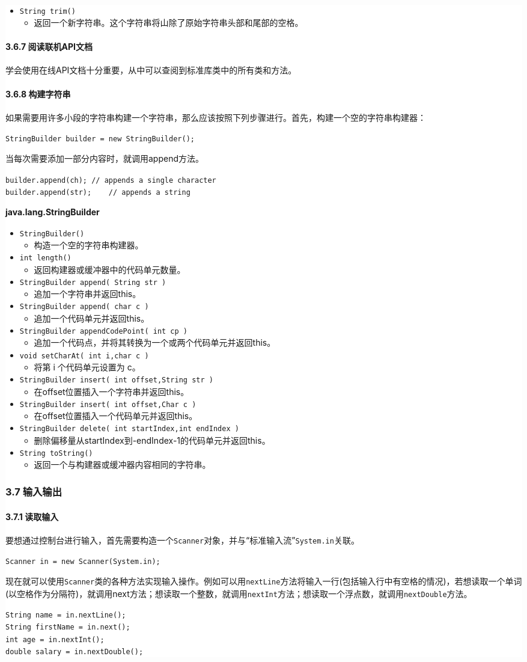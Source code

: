 + `String trim()`
    + 返回一个新字符串。这个字符串将山除了原始字符串头部和尾部的空格。

#### 3.6.7 阅读联机API文档

学会使用在线API文档十分重要，从中可以查阅到标准库类中的所有类和方法。

#### 3.6.8 构建字符串

如果需要用许多小段的字符串构建一个字符串，那么应该按照下列步骤进行。首先，构建一个空的字符串构建器：

    StringBuilder builder = new StringBuilder();

当每次需要添加一部分内容时，就调用append方法。

    builder.append(ch); // appends a single character
    builder.append(str);    // appends a string

**java.lang.StringBuilder**

+ `StringBuilder()`
    + 构造一个空的字符串构建器。
+ `int length()`
    + 返回构建器或缓冲器中的代码单元数量。
+ `StringBuilder append( String str )`
    + 追加一个字符串并返回this。
+ `StringBuilder append( char c )`
    + 追加一个代码单元并返回this。
+ `StringBuilder appendCodePoint( int cp )`
    + 追加一个代码点，并将其转换为一个或两个代码单元并返回this。
+ `void setCharAt( int i,char c )`
    + 将第 i 个代码单元设置为 c。
+ `StringBuilder insert( int offset,String str )`
    + 在offset位置插入一个字符串并返回this。
+ `StringBuilder insert( int offset,Char c )`
    + 在offset位置插入一个代码单元并返回this。
+ `StringBuilder delete( int startIndex,int endIndex )`
    + 删除偏移量从startIndex到-endIndex-1的代码单元并返回this。
+ `String toString()`
    + 返回一个与构建器或缓冲器内容相同的字符串。

### 3.7 输入输出

#### 3.7.1 读取输入

要想通过控制台进行输入，首先需要构造一个`Scanner`对象，并与“标准输入流”`System.in`关联。

    Scanner in = new Scanner(System.in);

现在就可以使用`Scanner`类的各种方法实现输入操作。例如可以用`nextLine`方法将输入一行(包括输入行中有空格的情况)，若想读取一个单词(以空格作为分隔符)，就调用next方法；想读取一个整数，就调用`nextInt`方法；想读取一个浮点数，就调用`nextDouble`方法。

    String name = in.nextLine();
    String firstName = in.next();
    int age = in.nextInt();
    double salary = in.nextDouble();

